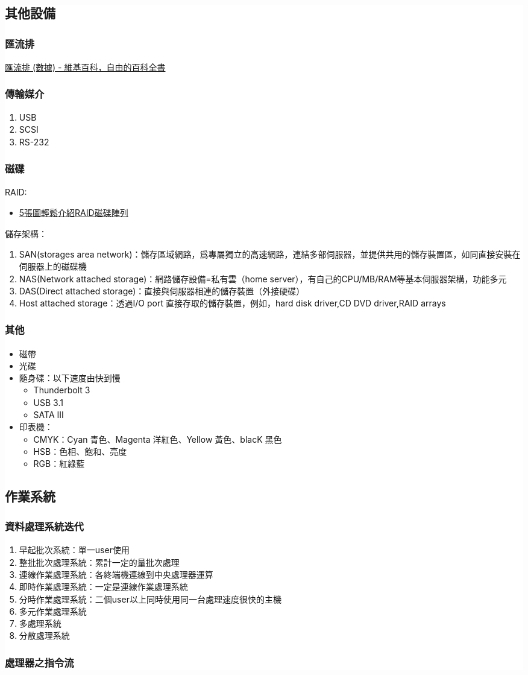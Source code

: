## 其他設備

### 匯流排

[匯流排 (數據) - 維基百科，自由的百科全書](https://zh.wikipedia.org/zh-tw/%E6%80%BB%E7%BA%BF)

### 傳輸媒介

1. USB
2. SCSI
3. RS-232

### 磁碟

RAID:
- [5張圖輕鬆介紹RAID磁碟陣列](https://raidnas.tw/hsinchu-nas-raid-explain-rescue/)

儲存架構：
1. SAN(storages area network)：儲存區域網路，爲專屬獨立的高速網路，連結多部伺服器，並提供共用的儲存裝置區，如同直接安裝在伺服器上的磁碟機
2. NAS(Network attached storage)：網路儲存設備=私有雲（home server），有自己的CPU/MB/RAM等基本伺服器架構，功能多元
3. DAS(Direct attached storage)：直接與伺服器相連的儲存裝置（外接硬碟）
4. Host attached storage：透過I/O port 直接存取的儲存裝置，例如，hard disk driver,CD DVD driver,RAID arrays

### 其他

- 磁帶
- 光碟
- 隨身碟：以下速度由快到慢
    - Thunderbolt 3
    - USB 3.1
    - SATA III
- 印表機：
    - CMYK：Cyan 青色、Magenta 洋紅色、Yellow 黃色、blacK 黑色
    - HSB：色相、飽和、亮度
    - RGB：紅綠藍

## 作業系統

### 資料處理系統迭代

1. 早起批次系統：單一user使用
2. 整批批次處理系統：累計一定的量批次處理
3. 連線作業處理系統：各終端機連線到中央處理器運算
4. 即時作業處理系統：一定是連線作業處理系統
5. 分時作業處理系統：二個user以上同時使用同一台處理速度很快的主機
6. 多元作業處理系統
7. 多處理系統
8. 分散處理系統

### 處理器之指令流
